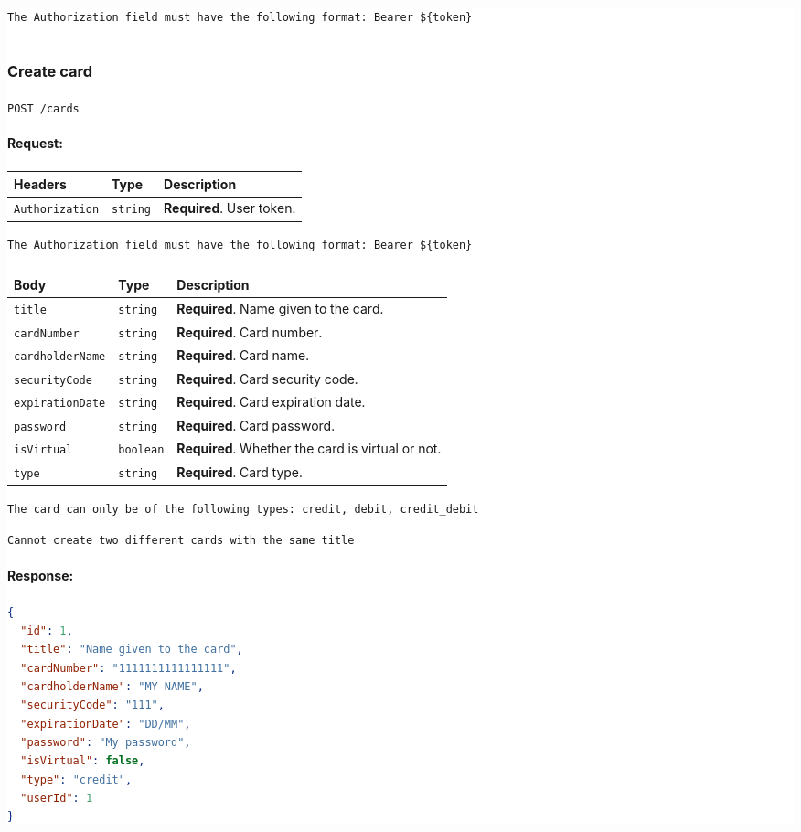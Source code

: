 `The Authorization field must have the following format: Bearer ${token}`

#

### Create card

```http
POST /cards
```

#### Request:

####

| Headers     | Type     | Description           |
| :---------- | :------- | :-------------------- |
| `Authorization` | `string` | **Required**. User token. |

`The Authorization field must have the following format: Bearer ${token}`

####

| Body             | Type     | Description                        |
| :--------------- | :------- | :--------------------------------- |
| `title`      | `string`| **Required**. Name given to the card. |
| `cardNumber`      | `string`| **Required**. Card number. |
| `cardholderName`      | `string`| **Required**. Card name. |
| `securityCode`      | `string`| **Required**. Card security code. |
| `expirationDate`      | `string`| **Required**. Card expiration date. |
| `password`      | `string`| **Required**. Card password. |
| `isVirtual`      | `boolean`| **Required**. Whether the card is virtual or not. |
| `type`         | `string`| **Required**. Card type.              |

`The card can only be of the following types: credit, debit, credit_debit`

`Cannot create two different cards with the same title`

#### Response:

```json
{
  "id": 1,
  "title": "Name given to the card",
  "cardNumber": "1111111111111111",
  "cardholderName": "MY NAME",
  "securityCode": "111",
  "expirationDate": "DD/MM",
  "password": "My password",
  "isVirtual": false,
  "type": "credit",
  "userId": 1
}
```
